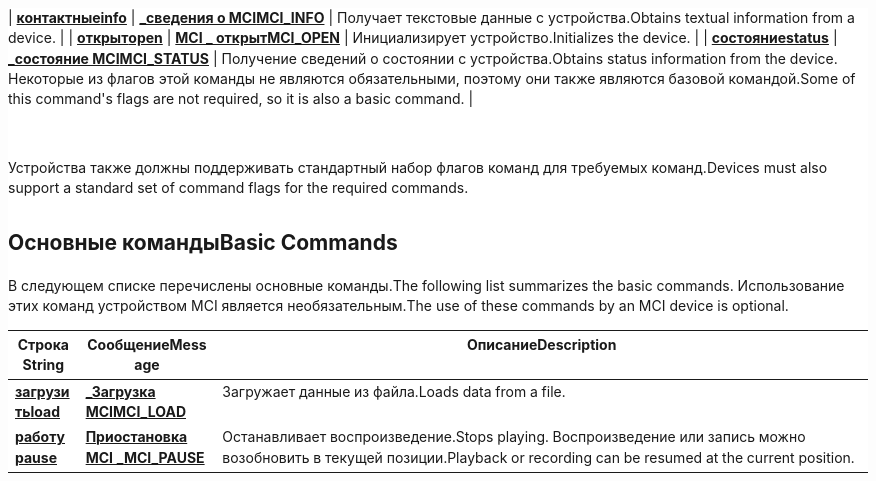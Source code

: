 | [<span data-ttu-id="ca75a-139">**контактные**</span><span class="sxs-lookup"><span data-stu-id="ca75a-139">**info**</span></span>](info.md)             | [<span data-ttu-id="ca75a-140">**\_сведения о MCI**</span><span class="sxs-lookup"><span data-stu-id="ca75a-140">**MCI\_INFO**</span></span>](mci-info.md)             | <span data-ttu-id="ca75a-141">Получает текстовые данные с устройства.</span><span class="sxs-lookup"><span data-stu-id="ca75a-141">Obtains textual information from a device.</span></span>                                                                                |
| [<span data-ttu-id="ca75a-142">**открыт**</span><span class="sxs-lookup"><span data-stu-id="ca75a-142">**open**</span></span>](open.md)             | [<span data-ttu-id="ca75a-143">**MCI \_ открыт**</span><span class="sxs-lookup"><span data-stu-id="ca75a-143">**MCI\_OPEN**</span></span>](mci-open.md)             | <span data-ttu-id="ca75a-144">Инициализирует устройство.</span><span class="sxs-lookup"><span data-stu-id="ca75a-144">Initializes the device.</span></span>                                                                                                   |
| [<span data-ttu-id="ca75a-145">**состояние**</span><span class="sxs-lookup"><span data-stu-id="ca75a-145">**status**</span></span>](status.md)         | [<span data-ttu-id="ca75a-146">**\_состояние MCI**</span><span class="sxs-lookup"><span data-stu-id="ca75a-146">**MCI\_STATUS**</span></span>](mci-status.md)         | <span data-ttu-id="ca75a-147">Получение сведений о состоянии с устройства.</span><span class="sxs-lookup"><span data-stu-id="ca75a-147">Obtains status information from the device.</span></span> <span data-ttu-id="ca75a-148">Некоторые из флагов этой команды не являются обязательными, поэтому они также являются базовой командой.</span><span class="sxs-lookup"><span data-stu-id="ca75a-148">Some of this command's flags are not required, so it is also a basic command.</span></span> |



 

<span data-ttu-id="ca75a-149">Устройства также должны поддерживать стандартный набор флагов команд для требуемых команд.</span><span class="sxs-lookup"><span data-stu-id="ca75a-149">Devices must also support a standard set of command flags for the required commands.</span></span>

## <a name="basic-commands"></a><span data-ttu-id="ca75a-150">Основные команды</span><span class="sxs-lookup"><span data-stu-id="ca75a-150">Basic Commands</span></span>

<span data-ttu-id="ca75a-151">В следующем списке перечислены основные команды.</span><span class="sxs-lookup"><span data-stu-id="ca75a-151">The following list summarizes the basic commands.</span></span> <span data-ttu-id="ca75a-152">Использование этих команд устройством MCI является необязательным.</span><span class="sxs-lookup"><span data-stu-id="ca75a-152">The use of these commands by an MCI device is optional.</span></span>



| <span data-ttu-id="ca75a-153">Строка</span><span class="sxs-lookup"><span data-stu-id="ca75a-153">String</span></span>                   | <span data-ttu-id="ca75a-154">Сообщение</span><span class="sxs-lookup"><span data-stu-id="ca75a-154">Message</span></span>                           | <span data-ttu-id="ca75a-155">Описание</span><span class="sxs-lookup"><span data-stu-id="ca75a-155">Description</span></span>                                                                                                                                                                                                                             |
|--------------------------|-----------------------------------|-----------------------------------------------------------------------------------------------------------------------------------------------------------------------------------------------------------------------------------------|
| [<span data-ttu-id="ca75a-156">**загрузить**</span><span class="sxs-lookup"><span data-stu-id="ca75a-156">**load**</span></span>](load.md)     | [<span data-ttu-id="ca75a-157">**\_Загрузка MCI**</span><span class="sxs-lookup"><span data-stu-id="ca75a-157">**MCI\_LOAD**</span></span>](mci-load.md)     | <span data-ttu-id="ca75a-158">Загружает данные из файла.</span><span class="sxs-lookup"><span data-stu-id="ca75a-158">Loads data from a file.</span></span>                                                                                                                                                                                                                 |
| [<span data-ttu-id="ca75a-159">**работу**</span><span class="sxs-lookup"><span data-stu-id="ca75a-159">**pause**</span></span>](pause.md)   | [<span data-ttu-id="ca75a-160">**Приостановка MCI \_**</span><span class="sxs-lookup"><span data-stu-id="ca75a-160">**MCI\_PAUSE**</span></span>](mci-pause.md)   | <span data-ttu-id="ca75a-161">Останавливает воспроизведение.</span><span class="sxs-lookup"><span data-stu-id="ca75a-161">Stops playing.</span></span> <span data-ttu-id="ca75a-162">Воспроизведение или запись можно возобновить в текущей позиции.</span><span class="sxs-lookup"><span data-stu-id="ca75a-162">Playback or recording can be resumed at the current position.</span></span>                                                                                                                                                            |